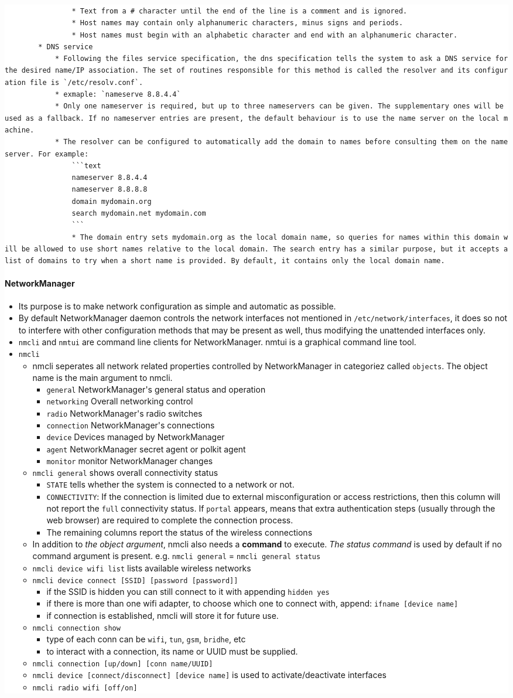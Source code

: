 					* Text from a # character until the end of the line is a comment and is ignored.
					* Host names may contain only alphanumeric characters, minus signs and periods.
					* Host names must begin with an alphabetic character and end with an alphanumeric character.
			* DNS service
				* Following the files service specification, the dns specification tells the system to ask a DNS service for the desired name/IP association. The set of routines responsible for this method is called the resolver and its configuration file is `/etc/resolv.conf`.
				* exmaple: `nameserve 8.8.4.4` 
				* Only one nameserver is required, but up to three nameservers can be given. The supplementary ones will be used as a fallback. If no nameserver entries are present, the default behaviour is to use the name server on the local machine.
				* The resolver can be configured to automatically add the domain to names before consulting them on the name server. For example:
					```text
					nameserver 8.8.4.4
					nameserver 8.8.8.8
					domain mydomain.org
					search mydomain.net mydomain.com
					```
					* The domain entry sets mydomain.org as the local domain name, so queries for names within this domain will be allowed to use short names relative to the local domain. The search entry has a similar purpose, but it accepts a list of domains to try when a short name is provided. By default, it contains only the local domain name.

#### NetworkManager
* Its purpose is to make network configuration as simple and automatic as possible. 
* By default NetworkManager daemon controls the network interfaces not mentioned in `/etc/network/interfaces`, it does so not to interfere with other configuration methods that may be present as well, thus modifying the unattended interfaces only.
* `nmcli` and `nmtui` are command line clients for NetworkManager. nmtui is a graphical command line tool.
* `nmcli`
	* nmcli seperates all network related properties controlled by NetworkManager in categoriez called `objects`. The object name is the main argument to nmcli.
		* `general` NetworkManager's general status and operation
		* `networking` Overall networking control
		* `radio` NetworkManager's radio switches
		* `connection` NetworkManager's connections
		* `device` Devices managed by NetworkManager
		* `agent` NetworkManager secret agent or polkit agent
		* `monitor` monitor NetworkManager changes
	* `nmcli general` shows overall connectivity status
		* `STATE` tells whether the system is connected to a network or not.
		* `CONNECTIVITY`: If the connection is limited due to external misconfiguration or access restrictions, then this column will not report the `full` connectivity status. If `portal` appears, means that extra authentication steps (usually through the web browser) are required to complete the connection process.
		* The remaining columns report the status of the wireless connections
	* In addition to *the object argument*, nmcli also needs a **command** to execute. *The status command* is used by default if no command argument is present. e.g. `nmcli general` = `nmcli general status`
	* `nmcli device wifi list` lists available wireless networks
	* `nmcli device connect [SSID] [password [password]]`
		* if the SSID is hidden you can still connect to it with appending `hidden yes`
		* if there is more than one wifi adapter, to choose which one to connect with, append: `ifname [device name]`
		* if connection is established, nmcli will store it for future use.
	* `nmcli connection show`
		* type of each conn can be `wifi`, `tun`, `gsm`, `bridhe`, etc
		* to interact with a connection, its name or UUID must be supplied.
	* `nmcli connection [up/down] [conn name/UUID]`
	* `nmcli device [connect/disconnect] [device name]` is used to activate/deactivate interfaces
	* `nmcli radio wifi [off/on]`